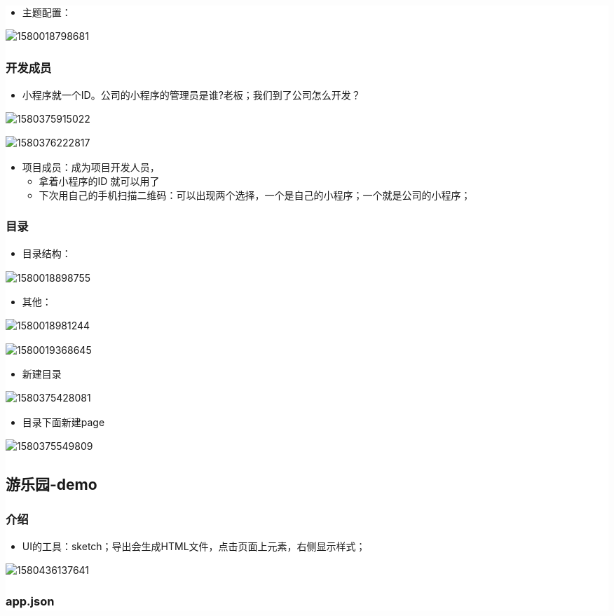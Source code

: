 * 主题配置：

![1580018798681](assets/1580018798681.png)



### 开发成员

- 小程序就一个ID。公司的小程序的管理员是谁?老板；我们到了公司怎么开发？

![1580375915022](assets/1580375915022.png)

![1580376222817](assets/1580376222817.png)

- 项目成员：成为项目开发人员，
  - 拿着小程序的ID 就可以用了
  - 下次用自己的手机扫描二维码：可以出现两个选择，一个是自己的小程序；一个就是公司的小程序；



### 目录

* 目录结构：

![1580018898755](assets/1580018898755.png)

* 其他：

![1580018981244](assets/1580018981244.png)

![1580019368645](assets/1580019368645.png)

* 新建目录

![1580375428081](assets/1580375428081.png)

* 目录下面新建page

![1580375549809](assets/1580375549809.png)





## 游乐园-demo

### 介绍

* UI的工具：sketch；导出会生成HTML文件，点击页面上元素，右侧显示样式；

![1580436137641](assets/1580436137641.png)



### app.json
